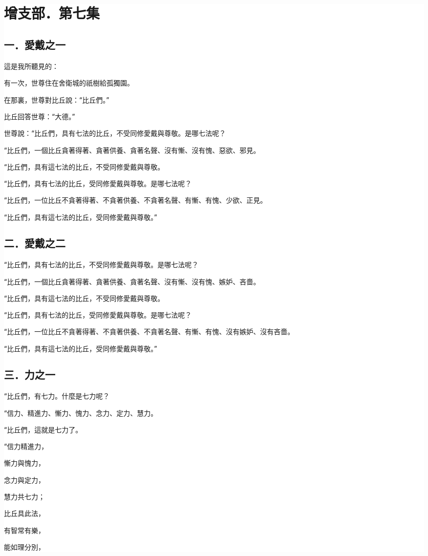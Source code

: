 # 增支部．第七集

## 一．愛戴之一

這是我所聽見的：

有一次，世尊住在舍衛城的祇樹給孤獨園。

在那裏，世尊對比丘說：“比丘們。”

比丘回答世尊：“大德。”

世尊說：“比丘們，具有七法的比丘，不受同修愛戴與尊敬。是哪七法呢？

“比丘們，一個比丘貪著得著、貪著供養、貪著名聲、沒有慚、沒有愧、惡欲、邪見。

“比丘們，具有這七法的比丘，不受同修愛戴與尊敬。

“比丘們，具有七法的比丘，受同修愛戴與尊敬。是哪七法呢？

“比丘們，一位比丘不貪著得著、不貪著供養、不貪著名聲、有慚、有愧、少欲、正見。

“比丘們，具有這七法的比丘，受同修愛戴與尊敬。”

## 二．愛戴之二

“比丘們，具有七法的比丘，不受同修愛戴與尊敬。是哪七法呢？

“比丘們，一個比丘貪著得著、貪著供養、貪著名聲、沒有慚、沒有愧、嫉妒、吝嗇。

“比丘們，具有這七法的比丘，不受同修愛戴與尊敬。

“比丘們，具有七法的比丘，受同修愛戴與尊敬。是哪七法呢？

“比丘們，一位比丘不貪著得著、不貪著供養、不貪著名聲、有慚、有愧、沒有嫉妒、沒有吝嗇。

“比丘們，具有這七法的比丘，受同修愛戴與尊敬。”

## 三．力之一

“比丘們，有七力。什麼是七力呢？

“信力、精進力、慚力、愧力、念力、定力、慧力。

“比丘們，這就是七力了。

“信力精進力，

慚力與愧力，

念力與定力，

慧力共七力；

比丘具此法，

有智常有樂，

能如理分別，
